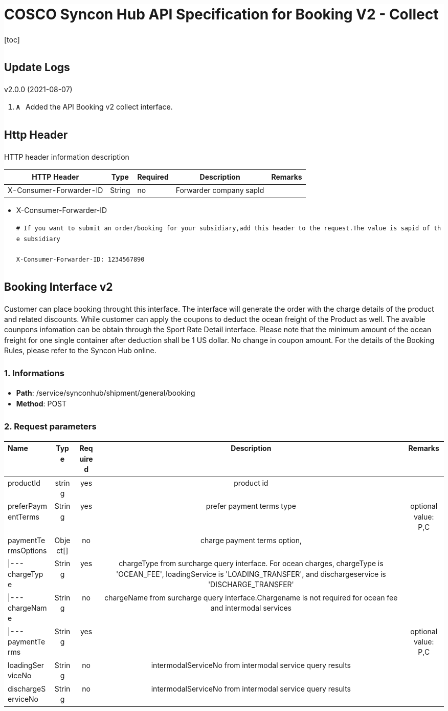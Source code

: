 # COSCO Syncon Hub API Specification for Booking V2 - Collect

[toc]


## Update Logs

v2.0.0 (2021-08-07)

1. **`A `**  Added the API Booking v2 collect interface. 

## Http Header

HTTP header information description

| HTTP Header             | Type   | Required | Description             | Remarks |
| ----------------------- | ------ | -------- | ----------------------- | ------- |
| X-Consumer-Forwarder-ID | String | no       | Forwarder company sapId |         |

- X-Consumer-Forwarder-ID

  ```
  # If you want to submit an order/booking for your subsidiary,add this header to the request.The value is sapid of the subsidiary
  
  X-Consumer-Forwarder-ID: 1234567890
  ```

  


## Booking Interface v2 

Customer can place booking throught this interface.  The interface will generate the order with the charge details of the product and related discounts. While customer can apply the coupons to deduct the ocean freight of the Product as well. The avaible counpons infomation can be obtain through the Sport Rate Detail interface. Please note that the minimum amount of the ocean freight for one single container after deduction shall be 1 US dollar. No change in coupon amount. For the details of the Booking Rules, please refer to the Syncon Hub online.



### 1. Informations

* **Path**: /service/synconhub/shipment/general/booking
* **Method**: POST

### 2. Request parameters

| Name                     |   Type    | Required |                         Description                          |                  **Remarks**                  |
| :----------------------- | :-------: | :------: | :----------------------------------------------------------: | :-------------------------------------------: |
| productId                |  string   |   yes    |                          product id                          |                                               |
| preferPaymentTerms       |  String   |   yes    |                  prefer payment terms type                   |              optional value: P,C              |
| paymentTermsOptions      | Object[]  |    no    |                 charge payment terms option,                 |                                               |
| \|--- chargeType         |  String   |   yes    | chargeType from surcharge query interface. For ocean charges, chargeType is 'OCEAN_FEE', loadingService is 'LOADING_TRANSFER', and dischargeservice is 'DISCHARGE_TRANSFER' |                                               |
| \|--- chargeName         |  String   |    no    | chargeName from surcharge query interface.Chargename is not required for ocean fee and intermodal services |                                               |
| \|--- paymentTerms       |  String   |   yes    |                                                              |              optional value: P,C              |
| loadingServiceNo         |  String   |    no    |  intermodalServiceNo from intermodal service query results   |                                               |
| dischargeServiceNo       |  String   |    no    |  intermodalServiceNo from intermodal service query results   |                                               |